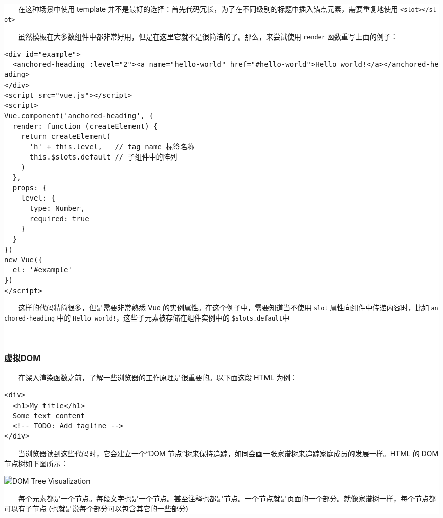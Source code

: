 　　在这种场景中使用 template 并不是最好的选择：首先代码冗长，为了在不同级别的标题中插入锚点元素，需要重复地使用 `<slot></slot>`

　　虽然模板在大多数组件中都非常好用，但是在这里它就不是很简洁的了。那么，来尝试使用 `render` 函数重写上面的例子：

<div>
<pre>&lt;div id="example"&gt;
  &lt;anchored-heading :level="2"&gt;&lt;a name="hello-world" href="#hello-world"&gt;Hello world!&lt;/a&gt;&lt;/anchored-heading&gt;
&lt;/div&gt;
&lt;script src="vue.js"&gt;&lt;/script&gt;
&lt;script&gt;
Vue.component('anchored-heading', {
  render: function (createElement) {
    return createElement(
      'h' + this.level,   // tag name 标签名称
      this.$slots.default // 子组件中的阵列
    )
  },
  props: {
    level: {
      type: Number,
      required: true
    }
  }
})  
new Vue({
  el: '#example'
})
&lt;/script&gt;</pre>
</div>

　　这样的代码精简很多，但是需要非常熟悉 Vue 的实例属性。在这个例子中，需要知道当不使用 `slot` 属性向组件中传递内容时，比如 `anchored-heading` 中的 `Hello world!`，这些子元素被存储在组件实例中的 `$slots.default`中

&nbsp;

### 虚拟DOM

　　在深入渲染函数之前，了解一些浏览器的工作原理是很重要的。以下面这段 HTML 为例：

<div>
<pre>&lt;div&gt;
  &lt;h1&gt;My title&lt;/h1&gt;
  Some text content
  &lt;!-- TODO: Add tagline --&gt;
&lt;/div&gt;</pre>
</div>

　　当浏览器读到这些代码时，它会建立一个[&ldquo;DOM 节点&rdquo;树](https://javascript.info/dom-nodes)来保持追踪，如同会画一张家谱树来追踪家庭成员的发展一样。HTML 的 DOM 节点树如下图所示：

![DOM Tree Visualization](https://cn.vuejs.org/images/dom-tree.png)

　　每个元素都是一个节点。每段文字也是一个节点。甚至注释也都是节点。一个节点就是页面的一个部分。就像家谱树一样，每个节点都可以有子节点 (也就是说每个部分可以包含其它的一些部分)
